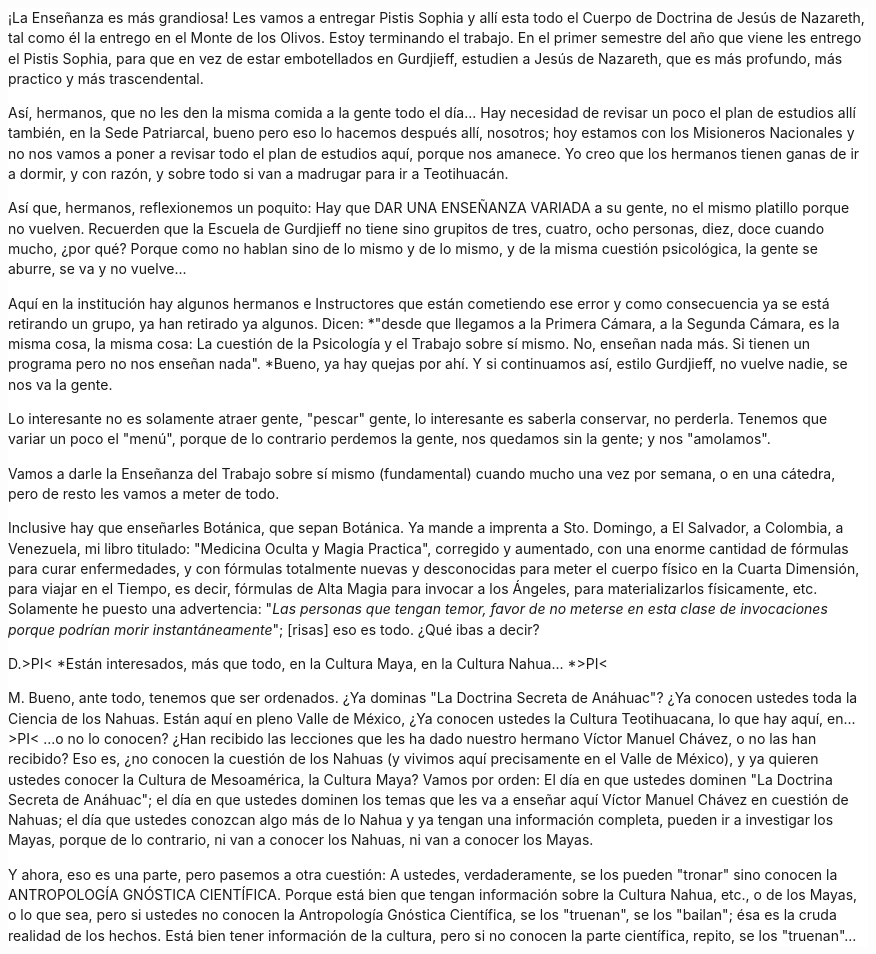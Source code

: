 ¡La Enseñanza es más grandiosa! Les vamos a entregar Pistis Sophia y allí esta todo el Cuerpo de Doctrina de Jesús de Nazareth, tal como él la entrego en el Monte de los Olivos. Estoy terminando el trabajo. En el primer semestre del año que viene les entrego el Pistis Sophia, para que en vez de estar embotellados en Gurdjieff, estudien a Jesús de Nazareth, que es más profundo, más practico y más trascendental.

Así, hermanos, que no les den la misma comida a la gente todo el día... Hay necesidad de revisar un poco el plan de estudios allí también, en la Sede Patriarcal, bueno pero eso lo hacemos después allí, nosotros; hoy estamos con los Misioneros Nacionales y no nos vamos a poner a revisar todo el plan de estudios aquí, porque nos amanece. Yo creo que los hermanos tienen ganas de ir a dormir, y con razón, y sobre todo si van a madrugar para ir a Teotihuacán.

Así que, hermanos, reflexionemos un poquito: Hay que DAR UNA ENSEÑANZA VARIADA a su gente, no el mismo platillo porque no vuelven. Recuerden que la Escuela de Gurdjieff no tiene sino grupitos de tres, cuatro, ocho personas, diez, doce cuando mucho, ¿por qué? Porque como no hablan sino de lo mismo y de lo mismo, y de la misma cuestión psicológica, la gente se aburre, se va y no vuelve...

Aquí en la institución hay algunos hermanos e Instructores que están cometiendo ese error y como consecuencia ya se está retirando un grupo, ya han retirado ya algunos. Dicen: *"desde que llegamos a la Primera Cámara, a la Segunda Cámara, es la misma cosa, la misma cosa: La cuestión de la Psicología y el Trabajo sobre sí mismo. No, enseñan nada más. Si tienen un programa pero no nos enseñan nada". *Bueno, ya hay quejas por ahí. Y si continuamos así, estilo Gurdjieff, no vuelve nadie, se nos va la gente.

Lo interesante no es solamente atraer gente, "pescar" gente, lo interesante es saberla conservar, no perderla. Tenemos que variar un poco el "menú", porque de lo contrario perdemos la gente, nos quedamos sin la gente; y nos "amolamos".

Vamos a darle la Enseñanza del Trabajo sobre sí mismo (fundamental) cuando mucho una vez por semana, o en una cátedra, pero de resto les vamos a meter de todo.

Inclusive hay que enseñarles Botánica, que sepan Botánica. Ya mande a imprenta a Sto. Domingo, a El Salvador, a Colombia, a Venezuela, mi libro titulado: "Medicina Oculta y Magia Practica", corregido y aumentado, con una enorme cantidad de fórmulas para curar enfermedades, y con fórmulas totalmente nuevas y desconocidas para meter el cuerpo físico en la Cuarta Dimensión, para viajar en el Tiempo, es decir, fórmulas de Alta Magia para invocar a los Ángeles, para materializarlos físicamente, etc. Solamente he puesto una advertencia: "*Las personas que tengan temor, favor de no meterse en esta clase de invocaciones porque podrían morir instantáneamente*"; [risas] eso es todo. ¿Qué ibas a decir?

D.\>PI< *Están interesados, más que todo, en la Cultura Maya, en la Cultura Nahua... *\>PI<

M. Bueno, ante todo, tenemos que ser ordenados. ¿Ya dominas "La Doctrina Secreta de Anáhuac"? ¿Ya conocen ustedes toda la Ciencia de los Nahuas. Están aquí en pleno Valle de México, ¿Ya conocen ustedes la Cultura Teotihuacana, lo que hay aquí, en... \>PI< ...o no lo conocen? ¿Han recibido las lecciones que les ha dado nuestro hermano Víctor Manuel Chávez, o no las han recibido? Eso es, ¿no conocen la cuestión de los Nahuas (y vivimos aquí precisamente en el Valle de México), y ya quieren ustedes conocer la Cultura de Mesoamérica, la Cultura Maya? Vamos por orden: El día en que ustedes dominen "La Doctrina Secreta de Anáhuac"; el día en que ustedes dominen los temas que les va a enseñar aquí Víctor Manuel Chávez en cuestión de Nahuas; el día que ustedes conozcan algo más de lo Nahua y ya tengan una información completa, pueden ir a investigar los Mayas, porque de lo contrario, ni van a conocer los Nahuas, ni van a conocer los Mayas.

Y ahora, eso es una parte, pero pasemos a otra cuestión: A ustedes, verdaderamente, se los pueden "tronar" sino conocen la ANTROPOLOGÍA GNÓSTICA CIENTÍFICA. Porque está bien que tengan información sobre la Cultura Nahua, etc., o de los Mayas, o lo que sea, pero si ustedes no conocen la Antropología Gnóstica Científica, se los "truenan", se los "bailan"; ésa es la cruda realidad de los hechos. Está bien tener información de la cultura, pero si no conocen la parte científica, repito, se los "truenan"...
